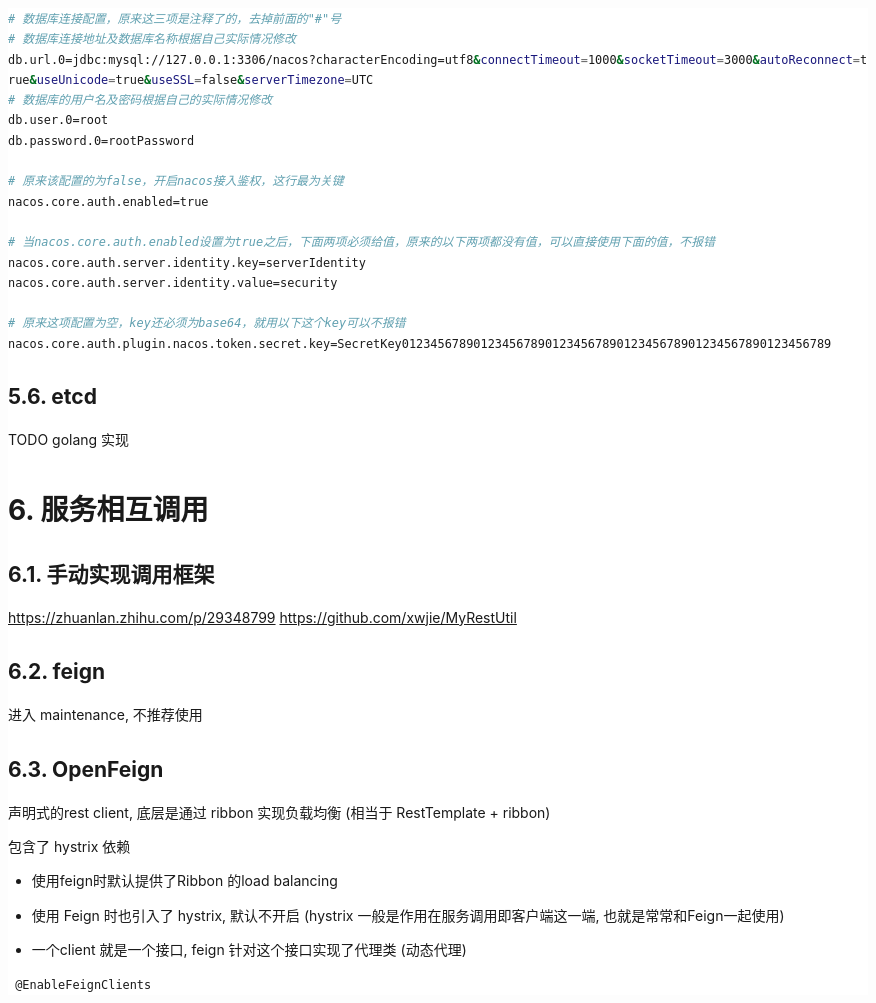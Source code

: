 ```sh
# 数据库连接配置，原来这三项是注释了的，去掉前面的"#"号
# 数据库连接地址及数据库名称根据自己实际情况修改
db.url.0=jdbc:mysql://127.0.0.1:3306/nacos?characterEncoding=utf8&connectTimeout=1000&socketTimeout=3000&autoReconnect=true&useUnicode=true&useSSL=false&serverTimezone=UTC
# 数据库的用户名及密码根据自己的实际情况修改
db.user.0=root
db.password.0=rootPassword

# 原来该配置的为false，开启nacos接入鉴权，这行最为关键
nacos.core.auth.enabled=true

# 当nacos.core.auth.enabled设置为true之后，下面两项必须给值，原来的以下两项都没有值，可以直接使用下面的值，不报错
nacos.core.auth.server.identity.key=serverIdentity
nacos.core.auth.server.identity.value=security

# 原来这项配置为空，key还必须为base64，就用以下这个key可以不报错
nacos.core.auth.plugin.nacos.token.secret.key=SecretKey012345678901234567890123456789012345678901234567890123456789
```

## 5.6. etcd

TODO golang 实现




# 6. 服务相互调用

## 6.1. 手动实现调用框架

https://zhuanlan.zhihu.com/p/29348799
https://github.com/xwjie/MyRestUtil

## 6.2. feign

进入 maintenance, 不推荐使用


## 6.3. OpenFeign

声明式的rest client, 底层是通过 ribbon 实现负载均衡 (相当于 RestTemplate + ribbon)

包含了 hystrix 依赖

- 使用feign时默认提供了Ribbon 的load balancing

- 使用 Feign 时也引入了 hystrix, 默认不开启 (hystrix 一般是作用在服务调用即客户端这一端, 也就是常常和Feign一起使用)

- 一个client 就是一个接口, feign 针对这个接口实现了代理类 (动态代理)

` @EnableFeignClients`
